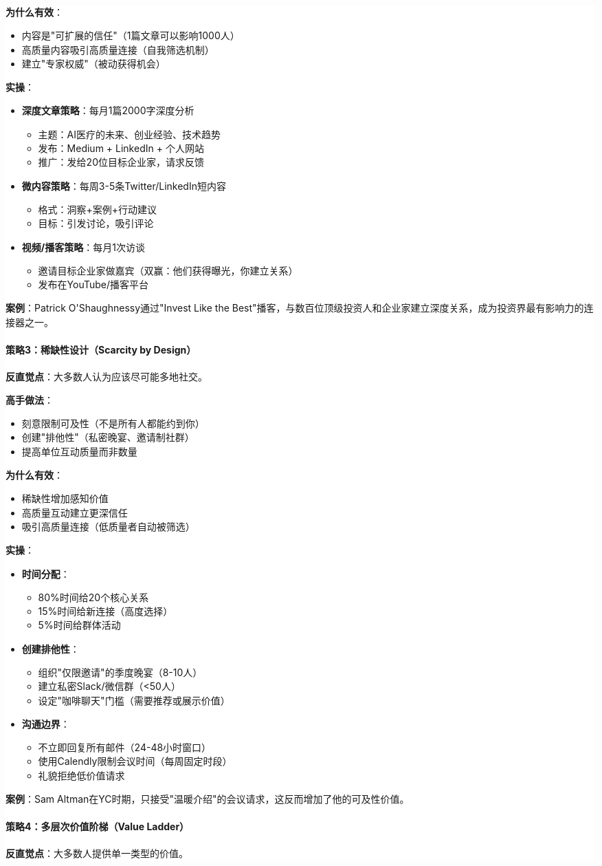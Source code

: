 **为什么有效**：
- 内容是"可扩展的信任"（1篇文章可以影响1000人）
- 高质量内容吸引高质量连接（自我筛选机制）
- 建立"专家权威"（被动获得机会）

**实操**：
- **深度文章策略**：每月1篇2000字深度分析
  - 主题：AI医疗的未来、创业经验、技术趋势
  - 发布：Medium + LinkedIn + 个人网站
  - 推广：发给20位目标企业家，请求反馈
  
- **微内容策略**：每周3-5条Twitter/LinkedIn短内容
  - 格式：洞察+案例+行动建议
  - 目标：引发讨论，吸引评论
  
- **视频/播客策略**：每月1次访谈
  - 邀请目标企业家做嘉宾（双赢：他们获得曝光，你建立关系）
  - 发布在YouTube/播客平台

**案例**：Patrick O'Shaughnessy通过"Invest Like the Best"播客，与数百位顶级投资人和企业家建立深度关系，成为投资界最有影响力的连接器之一。

#### 策略3：稀缺性设计（Scarcity by Design）

**反直觉点**：大多数人认为应该尽可能多地社交。

**高手做法**：
- 刻意限制可及性（不是所有人都能约到你）
- 创建"排他性"（私密晚宴、邀请制社群）
- 提高单位互动质量而非数量

**为什么有效**：
- 稀缺性增加感知价值
- 高质量互动建立更深信任
- 吸引高质量连接（低质量者自动被筛选）

**实操**：
- **时间分配**：
  - 80%时间给20个核心关系
  - 15%时间给新连接（高度选择）
  - 5%时间给群体活动
  
- **创建排他性**：
  - 组织"仅限邀请"的季度晚宴（8-10人）
  - 建立私密Slack/微信群（<50人）
  - 设定"咖啡聊天"门槛（需要推荐或展示价值）
  
- **沟通边界**：
  - 不立即回复所有邮件（24-48小时窗口）
  - 使用Calendly限制会议时间（每周固定时段）
  - 礼貌拒绝低价值请求

**案例**：Sam Altman在YC时期，只接受"温暖介绍"的会议请求，这反而增加了他的可及性价值。

#### 策略4：多层次价值阶梯（Value Ladder）

**反直觉点**：大多数人提供单一类型的价值。
